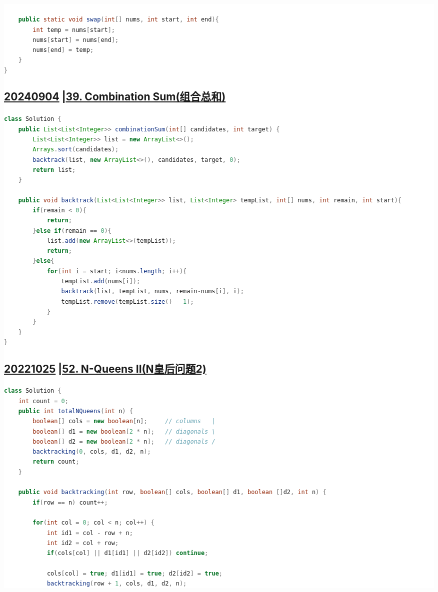 ```java

    public static void swap(int[] nums, int start, int end){
        int temp = nums[start];
        nums[start] = nums[end];
        nums[end] = temp;
    }
}
```
## [20240904](./202409/20240904.md) |[39. Combination Sum(组合总和)](https://leetcode.com/problems/combination-sum/description)

```java
class Solution {
    public List<List<Integer>> combinationSum(int[] candidates, int target) {
        List<List<Integer>> list = new ArrayList<>();
        Arrays.sort(candidates);
        backtrack(list, new ArrayList<>(), candidates, target, 0);
        return list;
    }

    public void backtrack(List<List<Integer>> list, List<Integer> tempList, int[] nums, int remain, int start){
        if(remain < 0){
            return;
        }else if(remain == 0){
            list.add(new ArrayList<>(tempList));
            return;
        }else{
            for(int i = start; i<nums.length; i++){
                tempList.add(nums[i]);
                backtrack(list, tempList, nums, remain-nums[i], i);
                tempList.remove(tempList.size() - 1);
            }
        }
    }
}
```
## [20221025](./202210/20221025.md) |[52. N-Queens II(N皇后问题2)](https://leetcode.com/problems/n-queens-ii/)

```java
class Solution {
    int count = 0;
    public int totalNQueens(int n) {
        boolean[] cols = new boolean[n];     // columns   |
        boolean[] d1 = new boolean[2 * n];   // diagonals \
        boolean[] d2 = new boolean[2 * n];   // diagonals /
        backtracking(0, cols, d1, d2, n);
        return count;
    }

    public void backtracking(int row, boolean[] cols, boolean[] d1, boolean []d2, int n) {
        if(row == n) count++;

        for(int col = 0; col < n; col++) {
            int id1 = col - row + n;
            int id2 = col + row;
            if(cols[col] || d1[id1] || d2[id2]) continue;

            cols[col] = true; d1[id1] = true; d2[id2] = true;
            backtracking(row + 1, cols, d1, d2, n);
```
